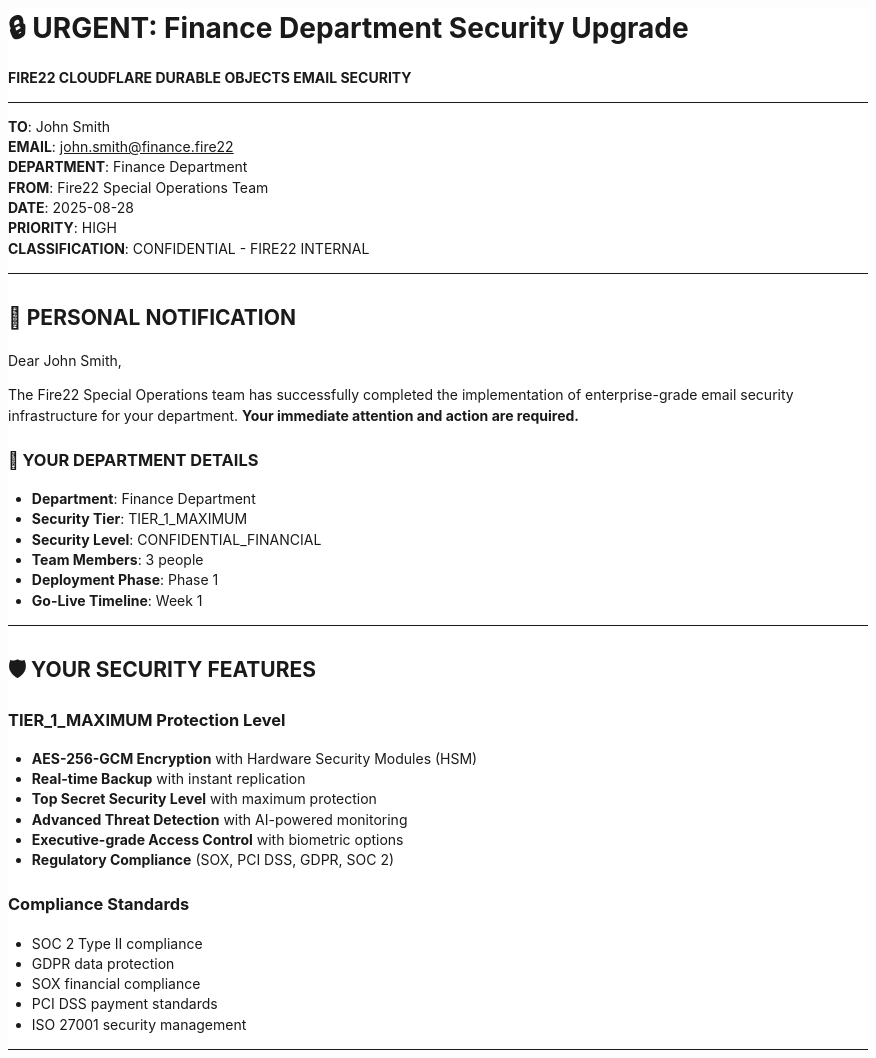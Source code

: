 # 🔒 URGENT: Finance Department Security Upgrade
**FIRE22 CLOUDFLARE DURABLE OBJECTS EMAIL SECURITY**

---

**TO**: John Smith  
**EMAIL**: john.smith@finance.fire22  
**DEPARTMENT**: Finance Department  
**FROM**: Fire22 Special Operations Team  
**DATE**: 2025-08-28  
**PRIORITY**: HIGH  
**CLASSIFICATION**: CONFIDENTIAL - FIRE22 INTERNAL  

---

## 🎯 **PERSONAL NOTIFICATION**

Dear John Smith,

The Fire22 Special Operations team has successfully completed the implementation of enterprise-grade email security infrastructure for your department. **Your immediate attention and action are required.**

### **🏢 YOUR DEPARTMENT DETAILS**
- **Department**: Finance Department
- **Security Tier**: TIER_1_MAXIMUM
- **Security Level**: CONFIDENTIAL_FINANCIAL
- **Team Members**: 3 people
- **Deployment Phase**: Phase 1
- **Go-Live Timeline**: Week 1

---

## 🛡️ **YOUR SECURITY FEATURES**

### **TIER_1_MAXIMUM Protection Level**
- **AES-256-GCM Encryption** with Hardware Security Modules (HSM)
- **Real-time Backup** with instant replication
- **Top Secret Security Level** with maximum protection
- **Advanced Threat Detection** with AI-powered monitoring
- **Executive-grade Access Control** with biometric options
- **Regulatory Compliance** (SOX, PCI DSS, GDPR, SOC 2)

### **Compliance Standards**
- SOC 2 Type II compliance
- GDPR data protection
- SOX financial compliance
- PCI DSS payment standards
- ISO 27001 security management

---